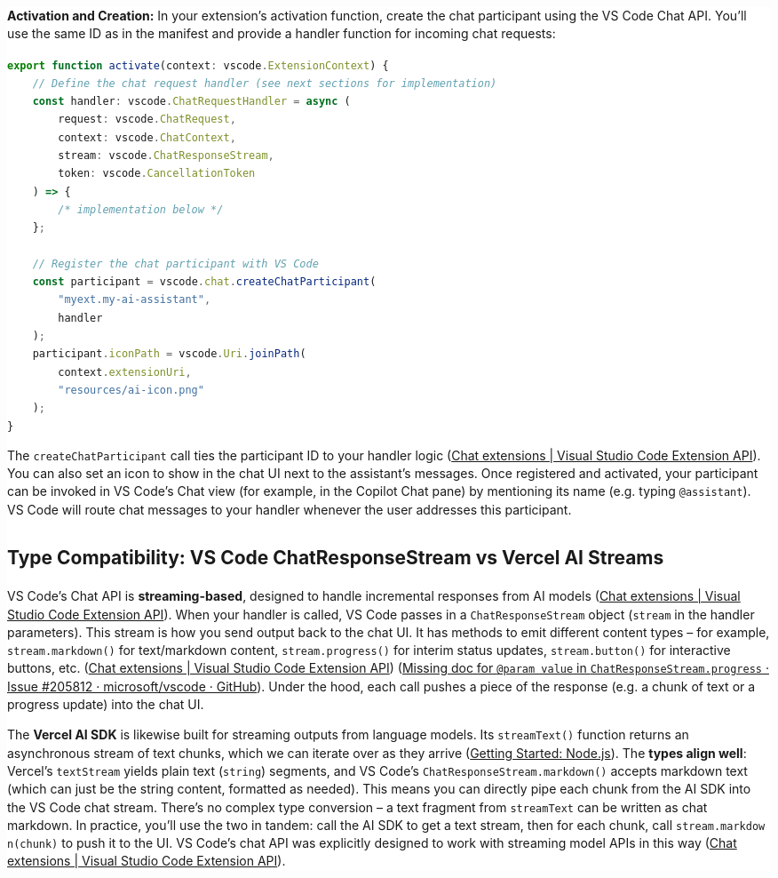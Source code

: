 **Activation and Creation:** In your extension’s activation function, create the chat participant using the VS Code Chat API. You’ll use the same ID as in the manifest and provide a handler function for incoming chat requests:

```ts
export function activate(context: vscode.ExtensionContext) {
	// Define the chat request handler (see next sections for implementation)
	const handler: vscode.ChatRequestHandler = async (
		request: vscode.ChatRequest,
		context: vscode.ChatContext,
		stream: vscode.ChatResponseStream,
		token: vscode.CancellationToken
	) => {
		/* implementation below */
	};

	// Register the chat participant with VS Code
	const participant = vscode.chat.createChatParticipant(
		"myext.my-ai-assistant",
		handler
	);
	participant.iconPath = vscode.Uri.joinPath(
		context.extensionUri,
		"resources/ai-icon.png"
	);
}
```

The `createChatParticipant` call ties the participant ID to your handler logic ([Chat extensions | Visual Studio Code Extension API](https://code.visualstudio.com/api/extension-guides/chat#:~:text=After%20registration%2C%20all%20your%20extension,and%20a%20request%20handler)). You can also set an icon to show in the chat UI next to the assistant’s messages. Once registered and activated, your participant can be invoked in VS Code’s Chat view (for example, in the Copilot Chat pane) by mentioning its name (e.g. typing `@assistant`). VS Code will route chat messages to your handler whenever the user addresses this participant.

## Type Compatibility: VS Code ChatResponseStream vs Vercel AI Streams

VS Code’s Chat API is **streaming-based**, designed to handle incremental responses from AI models ([Chat extensions | Visual Studio Code Extension API](https://code.visualstudio.com/api/extension-guides/chat#:~:text=In%20practice%2C%20extensions%20typically%20send,can%20use%20the%20%2028)). When your handler is called, VS Code passes in a `ChatResponseStream` object (`stream` in the handler parameters). This stream is how you send output back to the chat UI. It has methods to emit different content types – for example, `stream.markdown()` for text/markdown content, `stream.progress()` for interim status updates, `stream.button()` for interactive buttons, etc. ([Chat extensions | Visual Studio Code Extension API](https://code.visualstudio.com/api/extension-guides/chat#:~:text=Code%20command,Command)) ([Missing doc for `@param value` in `ChatResponseStream.progress` · Issue #205812 · microsoft/vscode · GitHub](https://github.com/microsoft/vscode/issues/205812#:~:text=%2F,progress%28value%3A%20string%29%3A%20ChatResponseStream)). Under the hood, each call pushes a piece of the response (e.g. a chunk of text or a progress update) into the chat UI.

The **Vercel AI SDK** is likewise built for streaming outputs from language models. Its `streamText()` function returns an asynchronous stream of text chunks, which we can iterate over as they arrive ([Getting Started: Node.js](https://sdk.vercel.ai/docs/getting-started/nodejs#:~:text=process.stdout.write%28%27)). The **types align well**: Vercel’s `textStream` yields plain text (`string`) segments, and VS Code’s `ChatResponseStream.markdown()` accepts markdown text (which can just be the string content, formatted as needed). This means you can directly pipe each chunk from the AI SDK into the VS Code chat stream. There’s no complex type conversion – a text fragment from `streamText` can be written as chat markdown. In practice, you’ll use the two in tandem: call the AI SDK to get a text stream, then for each chunk, call `stream.markdown(chunk)` to push it to the UI. VS Code’s chat API was explicitly designed to work with streaming model APIs in this way ([Chat extensions | Visual Studio Code Extension API](https://code.visualstudio.com/api/extension-guides/chat#:~:text=In%20practice%2C%20extensions%20typically%20send,can%20use%20the%20%2028)).

